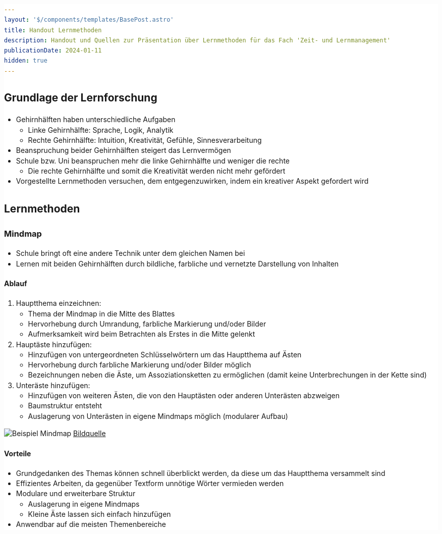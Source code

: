 ```yaml
---
layout: '$/components/templates/BasePost.astro'
title: Handout Lernmethoden
description: Handout und Quellen zur Präsentation über Lernmethoden für das Fach 'Zeit- und Lernmanagement'
publicationDate: 2024-01-11
hidden: true
---
```


## Grundlage der Lernforschung

- Gehirnhälften haben unterschiedliche Aufgaben
  - Linke Gehirnhälfte: Sprache, Logik, Analytik
  - Rechte Gehirnhälfte: Intuition, Kreativität, Gefühle, Sinnesverarbeitung
- Beanspruchung beider Gehirnhälften steigert das Lernvermögen
- Schule bzw. Uni beanspruchen mehr die linke Gehirnhälfte und weniger die rechte
  - Die rechte Gehirnhälfte und somit die Kreativität werden nicht mehr gefördert
- Vorgestellte Lernmethoden versuchen, dem entgegenzuwirken, indem ein kreativer Aspekt gefordert wird

## Lernmethoden

### Mindmap

- Schule bringt oft eine andere Technik unter dem gleichen Namen bei
- Lernen mit beiden Gehirnhälften durch bildliche, farbliche und vernetzte Darstellung von Inhalten

#### Ablauf

1. Hauptthema einzeichnen:
   - Thema der Mindmap in die Mitte des Blattes
   - Hervorhebung durch Umrandung, farbliche Markierung und/oder Bilder
   - Aufmerksamkeit wird beim Betrachten als Erstes in die Mitte gelenkt
2. Hauptäste hinzufügen:
   - Hinzufügen von untergeordneten Schlüsselwörtern um das Hauptthema auf Ästen
   - Hervorhebung durch farbliche Markierung und/oder Bilder möglich
   - Bezeichnungen neben die Äste, um Assoziationsketten zu ermöglichen (damit keine Unterbrechungen in der Kette sind)
3. Unteräste hinzufügen:
   - Hinzufügen von weiteren Ästen, die von den Hauptästen oder anderen Unterästen abzweigen
   - Baumstruktur entsteht
   - Auslagerung von Unterästen in eigene Mindmaps möglich (modularer Aufbau)

![Beispiel Mindmap](/assets/zeitlernmgmt/mindmap.png)
[Bildquelle](https://monday.com/blog/project-management/mindmapping/)

#### Vorteile

- Grundgedanken des Themas können schnell überblickt werden, da diese um das Hauptthema versammelt sind
- Effizientes Arbeiten, da gegenüber Textform unnötige Wörter vermieden werden
- Modulare und erweiterbare Struktur
  - Auslagerung in eigene Mindmaps
  - Kleine Äste lassen sich einfach hinzufügen
- Anwendbar auf die meisten Themenbereiche
